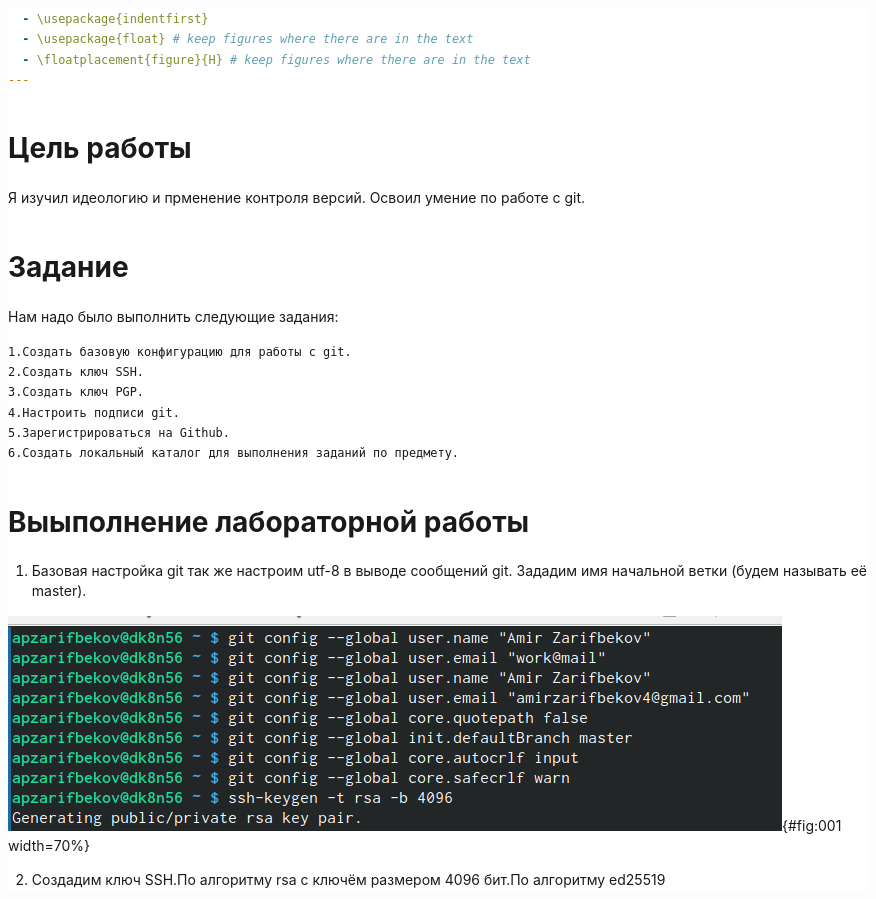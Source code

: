 ```yaml
  - \usepackage{indentfirst}
  - \usepackage{float} # keep figures where there are in the text
  - \floatplacement{figure}{H} # keep figures where there are in the text
---
```


# Цель работы

Я изучил идеологию и прменение контроля версий. Освоил умение по работе с git.

# Задание

Нам надо было выполнить следующие задания:

    1.Создать базовую конфигурацию для работы с git.
    2.Создать ключ SSH.
    3.Создать ключ PGP.
    4.Настроить подписи git.
    5.Зарегистрироваться на Github.
    6.Создать локальный каталог для выполнения заданий по предмету.
    
    
# Выыполнение лабораторной работы 


1. Базовая настройка git так же настроим  utf-8 в выводе сообщений git. Зададим имя начальной ветки (будем называть её master). 

![Базовая настройка git](image/1.png){#fig:001 width=70%}



2. Создадим ключ SSH.По алгоритму rsa с ключём размером 4096 бит.По алгоритму ed25519
